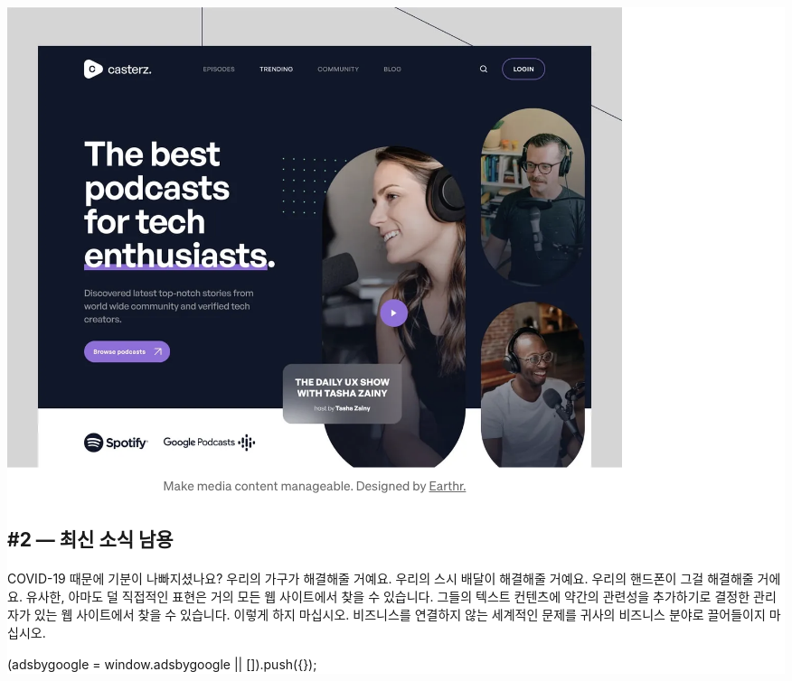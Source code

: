 ![Bad UX Example](./img/Bad-Bad-UX:-20-Common-Mistakes-in-User-Experience_0.png)

## #2 — 최신 소식 남용

COVID-19 때문에 기분이 나빠지셨나요? 우리의 가구가 해결해줄 거예요. 우리의 스시 배달이 해결해줄 거예요. 우리의 핸드폰이 그걸 해결해줄 거에요. 유사한, 아마도 덜 직접적인 표현은 거의 모든 웹 사이트에서 찾을 수 있습니다. 그들의 텍스트 컨텐츠에 약간의 관련성을 추가하기로 결정한 관리자가 있는 웹 사이트에서 찾을 수 있습니다. 이렇게 하지 마십시오. 비즈니스를 연결하지 않는 세계적인 문제를 귀사의 비즈니스 분야로 끌어들이지 마십시오.



<ins class="adsbygoogle"
      style="display:block"
      data-ad-client="ca-pub-4877378276818686"
      data-ad-slot="9743150776"
      data-ad-format="auto"
      data-full-width-responsive="true"></ins>
<component is="script">
(adsbygoogle = window.adsbygoogle || []).push({});
</component>
